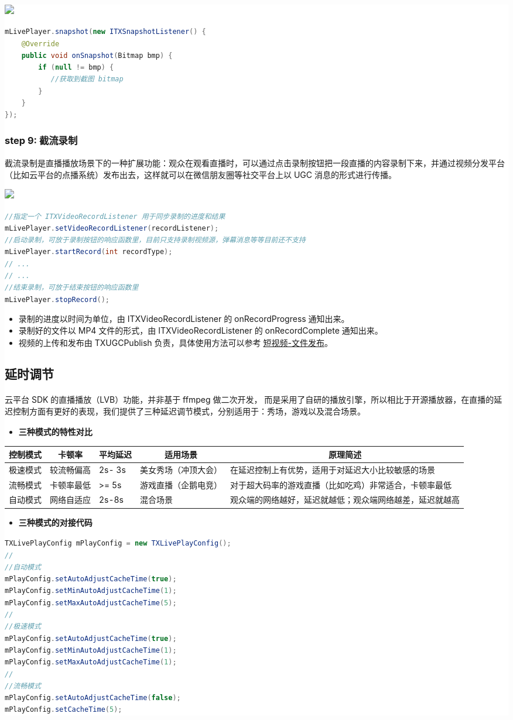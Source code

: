 ![](http://imgcache.tce.fsphere.cn/static/mc.qcloudimg.com/static/img/f63830d29c16ce90d8bdc7440623b0be/image.jpg)

```java
mLivePlayer.snapshot(new ITXSnapshotListener() {
    @Override
    public void onSnapshot(Bitmap bmp) {
        if (null != bmp) {
           //获取到截图 bitmap
        }
    }
});
```

### step 9: 截流录制
截流录制是直播播放场景下的一种扩展功能：观众在观看直播时，可以通过点击录制按钮把一段直播的内容录制下来，并通过视频分发平台（比如云平台的点播系统）发布出去，这样就可以在微信朋友圈等社交平台上以 UGC 消息的形式进行传播。

![](http://imgcache.tce.fsphere.cn/static/mc.qcloudimg.com/static/img/2963b8f0af228976c9c7f2b11a514744/image.png)

```java
//指定一个 ITXVideoRecordListener 用于同步录制的进度和结果
mLivePlayer.setVideoRecordListener(recordListener);
//启动录制，可放于录制按钮的响应函数里，目前只支持录制视频源，弹幕消息等等目前还不支持
mLivePlayer.startRecord(int recordType);
// ...
// ...
//结束录制，可放于结束按钮的响应函数里
mLivePlayer.stopRecord();
```

- 录制的进度以时间为单位，由 ITXVideoRecordListener 的    onRecordProgress 通知出来。
- 录制好的文件以 MP4 文件的形式，由 ITXVideoRecordListener 的  onRecordComplete 通知出来。
- 视频的上传和发布由 TXUGCPublish 负责，具体使用方法可以参考 [短视频-文件发布](http://tce.fsphere.cn/document/product/584/9367#6.-.E6.96.87.E4.BB.B6.E5.8F.91.E5.B8.8310)。

<h2 id="Delay">延时调节</h2>
云平台 SDK 的直播播放（LVB）功能，并非基于 ffmpeg 做二次开发， 而是采用了自研的播放引擎，所以相比于开源播放器，在直播的延迟控制方面有更好的表现，我们提供了三种延迟调节模式，分别适用于：秀场，游戏以及混合场景。

- **三种模式的特性对比**

| 控制模式 | 卡顿率 | 平均延迟 | 适用场景 | 原理简述 |
|---------|---------|---------| ------ | ----- |
| 极速模式 | 较流畅偏高 | 2s- 3s | 美女秀场（冲顶大会）| 在延迟控制上有优势，适用于对延迟大小比较敏感的场景|
| 流畅模式 | 卡顿率最低 | >= 5s | 游戏直播（企鹅电竞） | 对于超大码率的游戏直播（比如吃鸡）非常适合，卡顿率最低|
| 自动模式 | 网络自适应 | 2s-8s | 混合场景 | 观众端的网络越好，延迟就越低；观众端网络越差，延迟就越高 |


- **三种模式的对接代码**

```java
TXLivePlayConfig mPlayConfig = new TXLivePlayConfig();
//
//自动模式
mPlayConfig.setAutoAdjustCacheTime(true);
mPlayConfig.setMinAutoAdjustCacheTime(1);
mPlayConfig.setMaxAutoAdjustCacheTime(5);
//
//极速模式
mPlayConfig.setAutoAdjustCacheTime(true);
mPlayConfig.setMinAutoAdjustCacheTime(1);
mPlayConfig.setMaxAutoAdjustCacheTime(1);
//
//流畅模式
mPlayConfig.setAutoAdjustCacheTime(false);
mPlayConfig.setCacheTime(5);
```